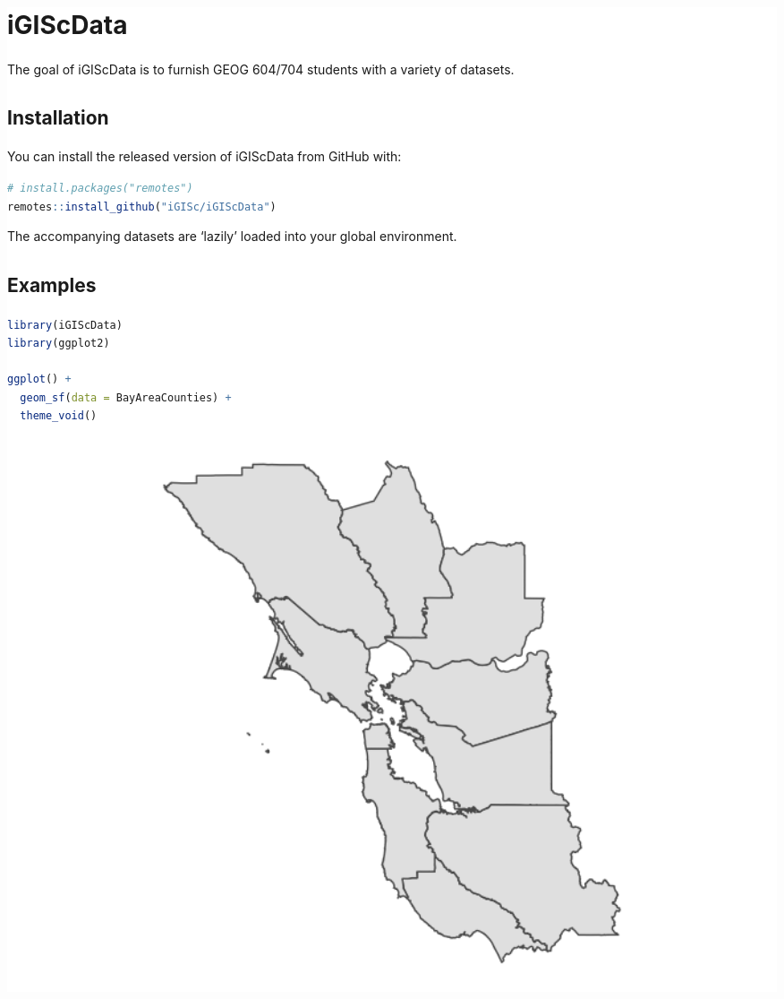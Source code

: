 


# iGIScData





The goal of iGIScData is to furnish GEOG 604/704 students with a variety
of datasets.

## Installation

You can install the released version of iGIScData from GitHub with:

``` r
# install.packages("remotes")
remotes::install_github("iGISc/iGIScData")
```

The accompanying datasets are ‘lazily’ loaded into your global
environment.

## Examples

``` r
library(iGIScData)
library(ggplot2)

ggplot() +
  geom_sf(data = BayAreaCounties) +
  theme_void()
```

<img src="man/figures/README-example-1.png" width="100%" />
